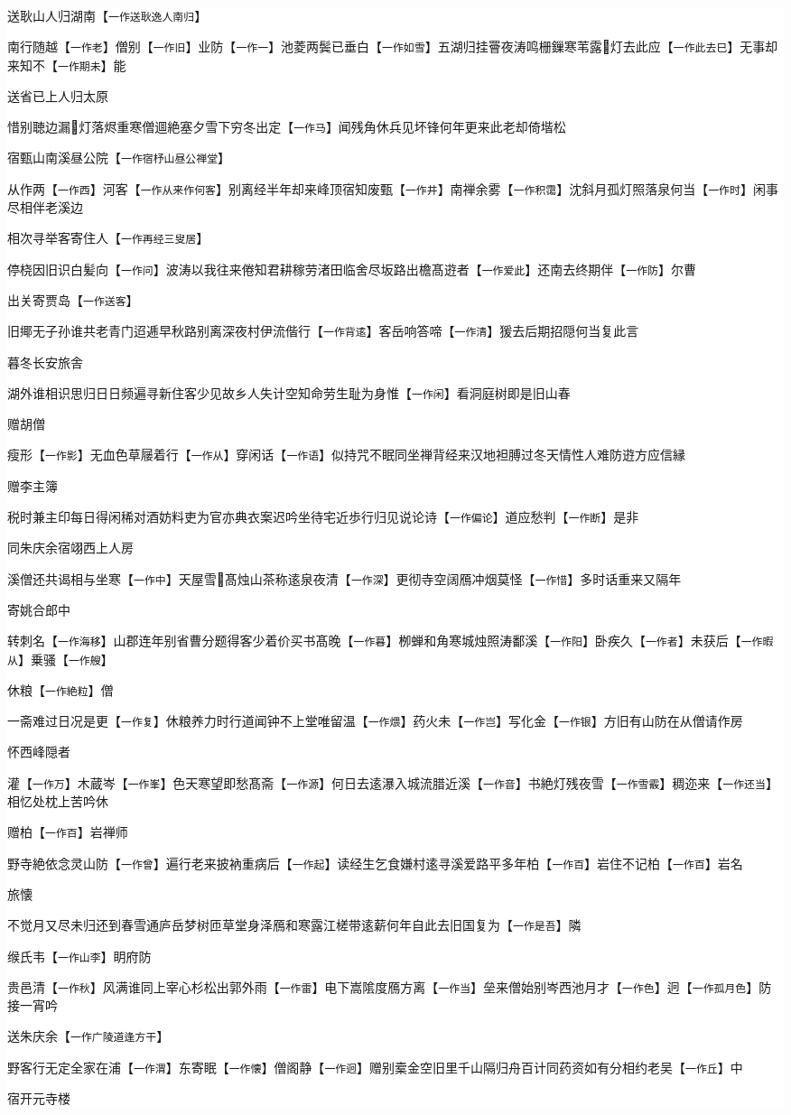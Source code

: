 送耿山人归湖南【`一作送耿逸人南归`】  

南行随越【`一作老`】僧别【`一作旧`】业防【`一作一`】池菱两鬓已垂白【`一作如雪`】五湖归挂罾夜涛鸣栅鏁寒苇露灯去此应【`一作此去巳`】无事却来知不【`一作期未`】能  

送省已上人归太原  

惜别聴边漏灯落烬重寒僧逥絶塞夕雪下穷冬出定【`一作马`】闻残角休兵见坏锋何年更来此老却倚堦松  

宿甄山南溪昼公院【`一作宿杼山昼公禅堂`】  

从作两【`一作西`】河客【`一作从来作何客`】别离经半年却来峰顶宿知废甄【`一作井`】南禅余雾【`一作积霭`】沈斜月孤灯照落泉何当【`一作时`】闲事尽相伴老溪边  

相次寻举客寄住人【`一作再经三叟居`】  

停桡因旧识白髪向【`一作问`】波涛以我往来倦知君耕稼劳渚田临舍尽坂路出檐髙逰者【`一作爱此`】还南去终期伴【`一作防`】尔曹  

出关寄贾岛【`一作送客`】  

旧鄊无子孙谁共老青门迢逓早秋路别离深夜村伊流偕行【`一作背逺`】客岳响答啼【`一作清`】猨去后期招隠何当复此言  

暮冬长安旅舎  

湖外谁相识思归日日频遍寻新住客少见故乡人失计空知命劳生耻为身惟【`一作闲`】看洞庭树即是旧山春  

赠胡僧  

瘦形【`一作影`】无血色草屦着行【`一作从`】穿闲话【`一作语`】似持咒不眠同坐禅背经来汉地袒膊过冬天情性人难防逰方应信縁  

赠李主簿  

税时兼主印每日得闲稀对酒妨料吏为官亦典衣案迟吟坐待宅近歩行归见说论诗【`一作偏论`】道应愁判【`一作断`】是非  

同朱庆余宿翊西上人房  

溪僧还共谒相与坐寒【`一作中`】天屋雪髙烛山茶称逺泉夜清【`一作深`】更彻寺空阔鴈冲烟莫怪【`一作惜`】多时话重来又隔年  

寄姚合郎中  

转刺名【`一作海移`】山郡连年别省曹分题得客少着价买书髙晚【`一作暮`】栁蝉和角寒城烛照涛鄱溪【`一作阳`】卧疾久【`一作者`】未获后【`一作暇从`】乗骚【`一作艘`】  

休粮【`一作絶粒`】僧  

一斋难过日况是更【`一作复`】休粮养力时行道闻钟不上堂唯留温【`一作煨`】药火未【`一作岂`】写化金【`一作银`】方旧有山防在从僧请作房  

怀西峰隠者  

灌【`一作万`】木蔵岑【`一作峯`】色天寒望即愁髙斋【`一作源`】何日去逺瀑入城流腊近溪【`一作音`】书絶灯残夜雪【`一作雪霰`】稠迩来【`一作还当`】相忆处枕上苦吟休  

赠柏【`一作百`】岩禅师  

野寺絶依念灵山防【`一作曾`】遍行老来披衲重病后【`一作起`】读经生乞食嫌村逺寻溪爱路平多年柏【`一作百`】岩住不记柏【`一作百`】岩名  

旅懐  

不觉月又尽未归还到春雪通庐岳梦树匝草堂身泽鴈和寒露江槎带逺薪何年自此去旧国复为【`一作是吾`】隣  

缑氏韦【`一作山李`】眀府防  

贵邑清【`一作秋`】风满谁同上宰心杉松出郭外雨【`一作雷`】电下嵩隂度鴈方离【`一作当`】垒来僧始别岑西池月才【`一作色`】迥【`一作孤月色`】防接一宵吟  

送朱庆余【`一作广陵道逢方干`】  

野客行无定全家在浦【`一作渭`】东寄眠【`一作懐`】僧阁静【`一作迥`】赠别槖金空旧里千山隔归舟百计同药资如有分相约老吴【`一作丘`】中  

宿开元寺楼  
